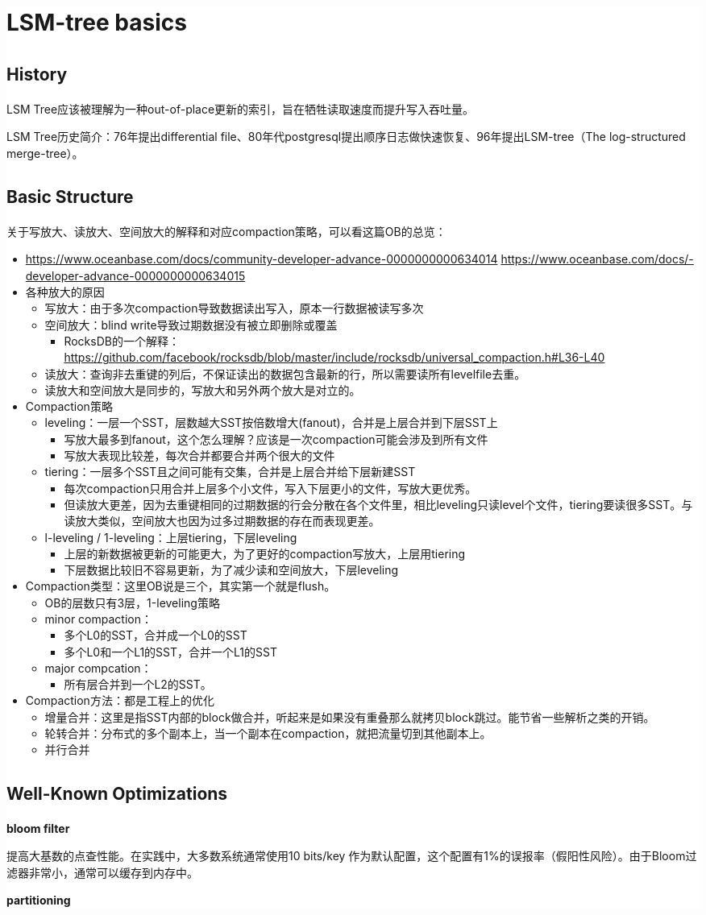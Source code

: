 # LSM-tree basics

## History

LSM Tree应该被理解为一种out-of-place更新的索引，旨在牺牲读取速度而提升写入吞吐量。

LSM Tree历史简介：76年提出differential file、80年代postgresql提出顺序日志做快速恢复、96年提出LSM-tree（The log-structured merge-tree）。

## Basic Structure

关于写放大、读放大、空间放大的解释和对应compaction策略，可以看这篇OB的总览：
- https://www.oceanbase.com/docs/community-developer-advance-0000000000634014
  https://www.oceanbase.com/docs/-developer-advance-0000000000634015  
- 各种放大的原因
	- 写放大：由于多次compaction导致数据读出写入，原本一行数据被读写多次
	- 空间放大：blind write导致过期数据没有被立即删除或覆盖
		- RocksDB的一个解释：https://github.com/facebook/rocksdb/blob/master/include/rocksdb/universal_compaction.h#L36-L40
	- 读放大：查询非去重键的列后，不保证读出的数据包含最新的行，所以需要读所有levelfile去重。
	- 读放大和空间放大是同步的，写放大和另外两个放大是对立的。
- Compaction策略
	- leveling：一层一个SST，层数越大SST按倍数增大(fanout)，合并是上层合并到下层SST上
		- 写放大最多到fanout，这个怎么理解？应该是一次compaction可能会涉及到所有文件
		- 写放大表现比较差，每次合并都要合并两个很大的文件
	- tiering：一层多个SST且之间可能有交集，合并是上层合并给下层新建SST
		- 每次compaction只用合并上层多个小文件，写入下层更小的文件，写放大更优秀。
		- 但读放大更差，因为去重键相同的过期数据的行会分散在各个文件里，相比leveling只读level个文件，tiering要读很多SST。与读放大类似，空间放大也因为过多过期数据的存在而表现更差。
	- l-leveling / 1-leveling：上层tiering，下层leveling
		- 上层的新数据被更新的可能更大，为了更好的compaction写放大，上层用tiering
		- 下层数据比较旧不容易更新，为了减少读和空间放大，下层leveling
- Compaction类型：这里OB说是三个，其实第一个就是flush。
	- OB的层数只有3层，1-leveling策略
	- minor compaction：
		- 多个L0的SST，合并成一个L0的SST
		- 多个L0和一个L1的SST，合并一个L1的SST
	- major compcation：
		- 所有层合并到一个L2的SST。
- Compaction方法：都是工程上的优化
	- 增量合并：这里是指SST内部的block做合并，听起来是如果没有重叠那么就拷贝block跳过。能节省一些解析之类的开销。
	- 轮转合并：分布式的多个副本上，当一个副本在compaction，就把流量切到其他副本上。
	- 并行合并

## Well-Known Optimizations

**bloom filter**

提高大基数的点查性能。在实践中，大多数系统通常使用10 bits/key 作为默认配置，这个配置有1%的误报率（假阳性风险）。由于Bloom过滤器非常小，通常可以缓存到内存中。

**partitioning**
